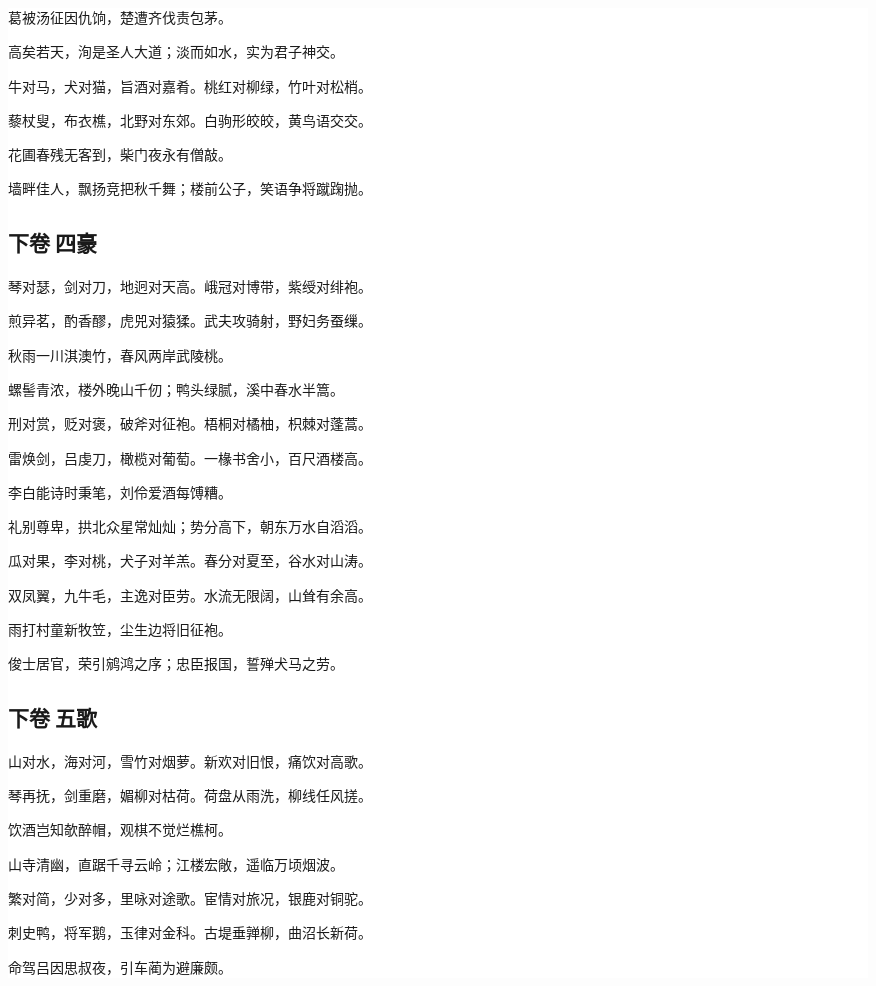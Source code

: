 葛被汤征因仇饷，楚遭齐伐责包茅。

高矣若天，洵是圣人大道；淡而如水，实为君子神交。



牛对马，犬对猫，旨酒对嘉肴。桃红对柳绿，竹叶对松梢。

藜杖叟，布衣樵，北野对东郊。白驹形皎皎，黄鸟语交交。

花圃春残无客到，柴门夜永有僧敲。

墙畔佳人，飘扬竞把秋千舞；楼前公子，笑语争将蹴踘抛。



## 下卷 四豪

琴对瑟，剑对刀，地迥对天高。峨冠对博带，紫绶对绯袍。

煎异茗，酌香醪，虎兕对猿猱。武夫攻骑射，野妇务蚕缫。

秋雨一川淇澳竹，春风两岸武陵桃。

螺髻青浓，楼外晚山千仞；鸭头绿腻，溪中春水半篙。



刑对赏，贬对褒，破斧对征袍。梧桐对橘柚，枳棘对蓬蒿。

雷焕剑，吕虔刀，橄榄对葡萄。一椽书舍小，百尺酒楼高。

李白能诗时秉笔，刘伶爱酒每馎糟。

礼别尊卑，拱北众星常灿灿；势分高下，朝东万水自滔滔。



瓜对果，李对桃，犬子对羊羔。春分对夏至，谷水对山涛。

双凤翼，九牛毛，主逸对臣劳。水流无限阔，山耸有余高。

雨打村童新牧笠，尘生边将旧征袍。

俊士居官，荣引鹓鸿之序；忠臣报国，誓殚犬马之劳。



## 下卷 五歌

山对水，海对河，雪竹对烟萝。新欢对旧恨，痛饮对高歌。

琴再抚，剑重磨，媚柳对枯荷。荷盘从雨洗，柳线任风搓。

饮酒岂知欹醉帽，观棋不觉烂樵柯。

山寺清幽，直踞千寻云岭；江楼宏敞，遥临万顷烟波。



繁对简，少对多，里咏对途歌。宦情对旅况，银鹿对铜驼。

刺史鸭，将军鹅，玉律对金科。古堤垂亸柳，曲沼长新荷。

命驾吕因思叔夜，引车蔺为避廉颇。
